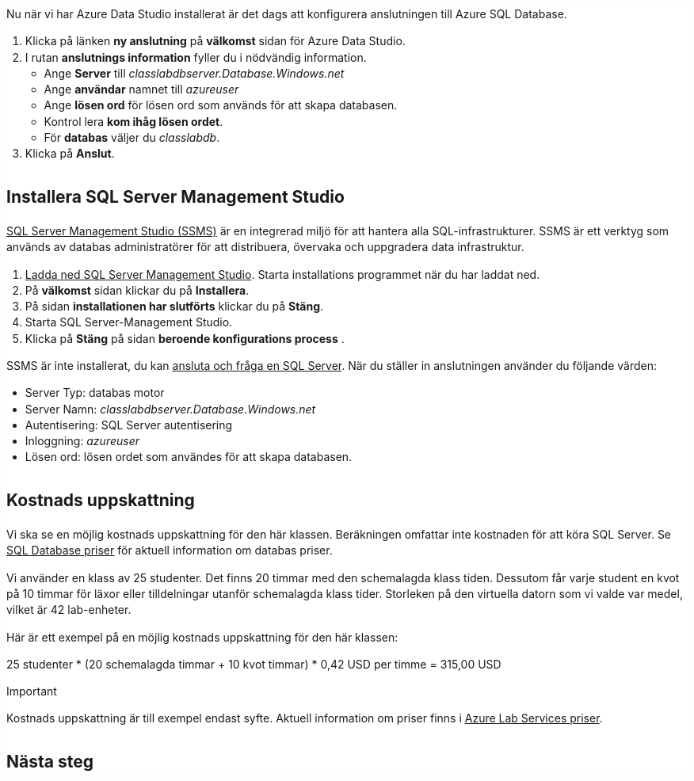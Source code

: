 Nu när vi har Azure Data Studio installerat är det dags att konfigurera anslutningen till Azure SQL Database.

1. Klicka på länken **ny anslutning** på **välkomst** sidan för Azure Data Studio.
2. I rutan **anslutnings information** fyller du i nödvändig information.
    - Ange **Server** till *classlabdbserver.Database.Windows.net*
    - Ange **användar** namnet till *azureuser*
    - Ange **lösen ord** för lösen ord som används för att skapa databasen.
    - Kontrol lera **kom ihåg lösen ordet**.
    - För **databas** väljer du *classlabdb*.
3. Klicka på **Anslut**.

## <a name="install-sql-server-management-studio"></a>Installera SQL Server Management Studio

[SQL Server Management Studio (SSMS)](/sql/ssms/download-sql-server-management-studio-ssms) är en integrerad miljö för att hantera alla SQL-infrastrukturer.  SSMS är ett verktyg som används av databas administratörer för att distribuera, övervaka och uppgradera data infrastruktur.

1. [Ladda ned SQL Server Management Studio](https://aka.ms/ssmsfullsetup). Starta installations programmet när du har laddat ned.
2. På **välkomst** sidan klickar du på **Installera**.
3. På sidan **installationen har slutförts** klickar du på **Stäng**.
4. Starta SQL Server-Management Studio.  
5. Klicka på **Stäng** på sidan **beroende konfigurations process** .

SSMS är inte installerat, du kan [ansluta och fråga en SQL Server](/sql/ssms/tutorials/connect-query-sql-server). När du ställer in anslutningen använder du följande värden:

- Server Typ: databas motor
- Server Namn: *classlabdbserver.Database.Windows.net*
- Autentisering: SQL Server autentisering
- Inloggning: *azureuser*
- Lösen ord: lösen ordet som användes för att skapa databasen.

## <a name="cost-estimate"></a>Kostnads uppskattning

Vi ska se en möjlig kostnads uppskattning för den här klassen. Beräkningen omfattar inte kostnaden för att köra SQL Server.  Se [SQL Database priser](https://azure.microsoft.com/pricing/details/sql-database) för aktuell information om databas priser.

Vi använder en klass av 25 studenter. Det finns 20 timmar med den schemalagda klass tiden. Dessutom får varje student en kvot på 10 timmar för läxor eller tilldelningar utanför schemalagda klass tider. Storleken på den virtuella datorn som vi valde var medel, vilket är 42 lab-enheter.

Här är ett exempel på en möjlig kostnads uppskattning för den här klassen:

25 studenter \* (20 schemalagda timmar \+ 10 kvot timmar) * 0,42 USD per timme = 315,00 USD

>[!IMPORTANT]
>Kostnads uppskattning är till exempel endast syfte. Aktuell information om priser finns i [Azure Lab Services priser](https://azure.microsoft.com/pricing/details/lab-services/).

## <a name="next-steps"></a>Nästa steg
